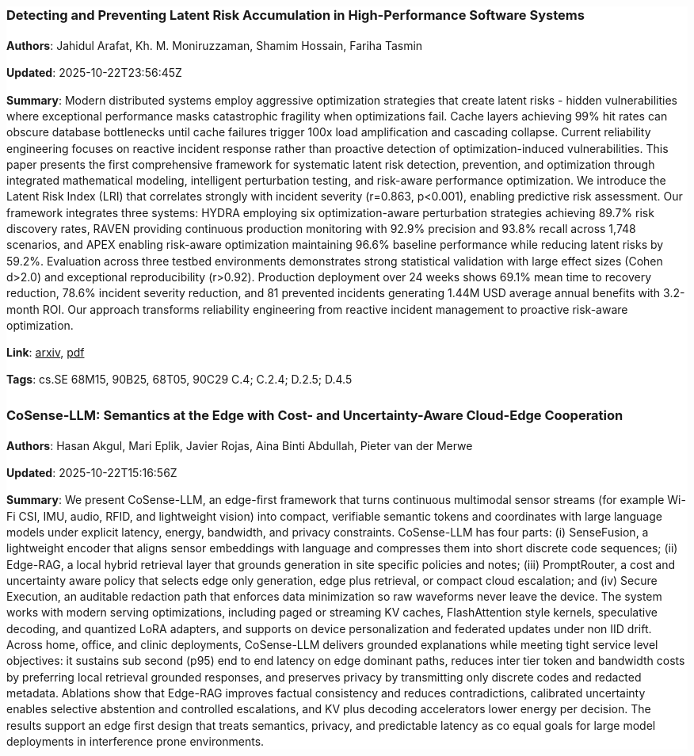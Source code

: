 

### Detecting and Preventing Latent Risk Accumulation in High-Performance   Software Systems
**Authors**: Jahidul Arafat, Kh. M. Moniruzzaman, Shamim Hossain, Fariha Tasmin

**Updated**: 2025-10-22T23:56:45Z

**Summary**: Modern distributed systems employ aggressive optimization strategies that create latent risks - hidden vulnerabilities where exceptional performance masks catastrophic fragility when optimizations fail. Cache layers achieving 99% hit rates can obscure database bottlenecks until cache failures trigger 100x load amplification and cascading collapse. Current reliability engineering focuses on reactive incident response rather than proactive detection of optimization-induced vulnerabilities. This paper presents the first comprehensive framework for systematic latent risk detection, prevention, and optimization through integrated mathematical modeling, intelligent perturbation testing, and risk-aware performance optimization. We introduce the Latent Risk Index (LRI) that correlates strongly with incident severity (r=0.863, p<0.001), enabling predictive risk assessment. Our framework integrates three systems: HYDRA employing six optimization-aware perturbation strategies achieving 89.7% risk discovery rates, RAVEN providing continuous production monitoring with 92.9% precision and 93.8% recall across 1,748 scenarios, and APEX enabling risk-aware optimization maintaining 96.6% baseline performance while reducing latent risks by 59.2%. Evaluation across three testbed environments demonstrates strong statistical validation with large effect sizes (Cohen d>2.0) and exceptional reproducibility (r>0.92). Production deployment over 24 weeks shows 69.1% mean time to recovery reduction, 78.6% incident severity reduction, and 81 prevented incidents generating 1.44M USD average annual benefits with 3.2-month ROI. Our approach transforms reliability engineering from reactive incident management to proactive risk-aware optimization.

**Link**: [arxiv](http://arxiv.org/abs/2510.03712v2),  [pdf](http://arxiv.org/pdf/2510.03712v2)

**Tags**: cs.SE 68M15, 90B25, 68T05, 90C29 C.4; C.2.4; D.2.5; D.4.5 



### CoSense-LLM: Semantics at the Edge with Cost- and Uncertainty-Aware   Cloud-Edge Cooperation
**Authors**: Hasan Akgul, Mari Eplik, Javier Rojas, Aina Binti Abdullah, Pieter van der Merwe

**Updated**: 2025-10-22T15:16:56Z

**Summary**: We present CoSense-LLM, an edge-first framework that turns continuous multimodal sensor streams (for example Wi-Fi CSI, IMU, audio, RFID, and lightweight vision) into compact, verifiable semantic tokens and coordinates with large language models under explicit latency, energy, bandwidth, and privacy constraints. CoSense-LLM has four parts: (i) SenseFusion, a lightweight encoder that aligns sensor embeddings with language and compresses them into short discrete code sequences; (ii) Edge-RAG, a local hybrid retrieval layer that grounds generation in site specific policies and notes; (iii) PromptRouter, a cost and uncertainty aware policy that selects edge only generation, edge plus retrieval, or compact cloud escalation; and (iv) Secure Execution, an auditable redaction path that enforces data minimization so raw waveforms never leave the device. The system works with modern serving optimizations, including paged or streaming KV caches, FlashAttention style kernels, speculative decoding, and quantized LoRA adapters, and supports on device personalization and federated updates under non IID drift. Across home, office, and clinic deployments, CoSense-LLM delivers grounded explanations while meeting tight service level objectives: it sustains sub second (p95) end to end latency on edge dominant paths, reduces inter tier token and bandwidth costs by preferring local retrieval grounded responses, and preserves privacy by transmitting only discrete codes and redacted metadata. Ablations show that Edge-RAG improves factual consistency and reduces contradictions, calibrated uncertainty enables selective abstention and controlled escalations, and KV plus decoding accelerators lower energy per decision. The results support an edge first design that treats semantics, privacy, and predictable latency as co equal goals for large model deployments in interference prone environments.
